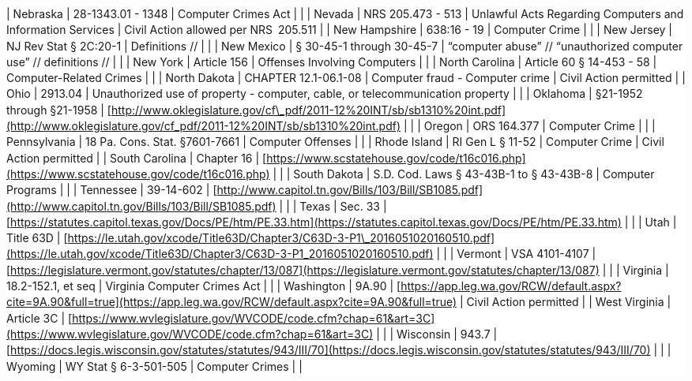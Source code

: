 | Nebraska | 28-1343.01 - 1348 | Computer Crimes Act |  |
| Nevada | NRS 205.473 - 513 | Unlawful Acts Regarding Computers and Information Services | Civil Action allowed per NRS 205.511 |
| New Hampshire | 638:16 - 19 | Computer Crime |  |
| New Jersey | NJ Rev Stat § 2C:20-1 | Definitions // |  |
| New Mexico | § 30-45-1 through 30-45-7 | “computer abuse” // “unauthorized computer use” // definitions // |  |
| New York | Article 156 | Offenses Involving Computers |  |
| North Carolina | Article 60 § 14-453 - 58 | Computer-Related Crimes |  |
| North Dakota | CHAPTER 12.1-06.1-08 | Computer fraud - Computer crime | Civil Action permitted |
| Ohio | 2913.04 | Unauthorized use of property - computer, cable, or telecommunication property |  |
| Oklahoma | §21-1952 through §21-1958 | [http://www.oklegislature.gov/cf\_pdf/2011-12%20INT/sb/sb1310%20int.pdf](http://www.oklegislature.gov/cf_pdf/2011-12%20INT/sb/sb1310%20int.pdf) |  |
| Oregon | ORS 164.377 | Computer Crime |  |
| Pennsylvania | 18 Pa. Cons. Stat. §7601-7661 | Computer Offenses |  |
| Rhode Island | RI Gen L § 11-52 | Computer Crime | Civil Action permitted |
| South Carolina | Chapter 16 | [https://www.scstatehouse.gov/code/t16c016.php](https://www.scstatehouse.gov/code/t16c016.php) |  |
| South Dakota | S.D. Cod. Laws § 43-43B-1 to § 43-43B-8 | Computer Programs |  |
| Tennessee | 39-14-602 | [http://www.capitol.tn.gov/Bills/103/Bill/SB1085.pdf](http://www.capitol.tn.gov/Bills/103/Bill/SB1085.pdf) |  |
| Texas | Sec. 33 | [https://statutes.capitol.texas.gov/Docs/PE/htm/PE.33.htm](https://statutes.capitol.texas.gov/Docs/PE/htm/PE.33.htm) |  |
| Utah | Title 63D | [https://le.utah.gov/xcode/Title63D/Chapter3/C63D-3-P1\_2016051020160510.pdf](https://le.utah.gov/xcode/Title63D/Chapter3/C63D-3-P1_2016051020160510.pdf) |  |
| Vermont | VSA 4101-4107 | [https://legislature.vermont.gov/statutes/chapter/13/087](https://legislature.vermont.gov/statutes/chapter/13/087) |  |
| Virginia | 18.2-152.1, et seq | Virginia Computer Crimes Act |  |
| Washington | 9A.90 | [https://app.leg.wa.gov/RCW/default.aspx?cite=9A.90&full=true](https://app.leg.wa.gov/RCW/default.aspx?cite=9A.90&full=true) | Civil Action permitted |
| West Virginia | Article 3C | [https://www.wvlegislature.gov/WVCODE/code.cfm?chap=61&art=3C](https://www.wvlegislature.gov/WVCODE/code.cfm?chap=61&art=3C) |  |
| Wisconsin | 943.7 | [https://docs.legis.wisconsin.gov/statutes/statutes/943/III/70](https://docs.legis.wisconsin.gov/statutes/statutes/943/III/70) |  |
| Wyoming | WY Stat § 6-3-501-505 | Computer Crimes |  |

